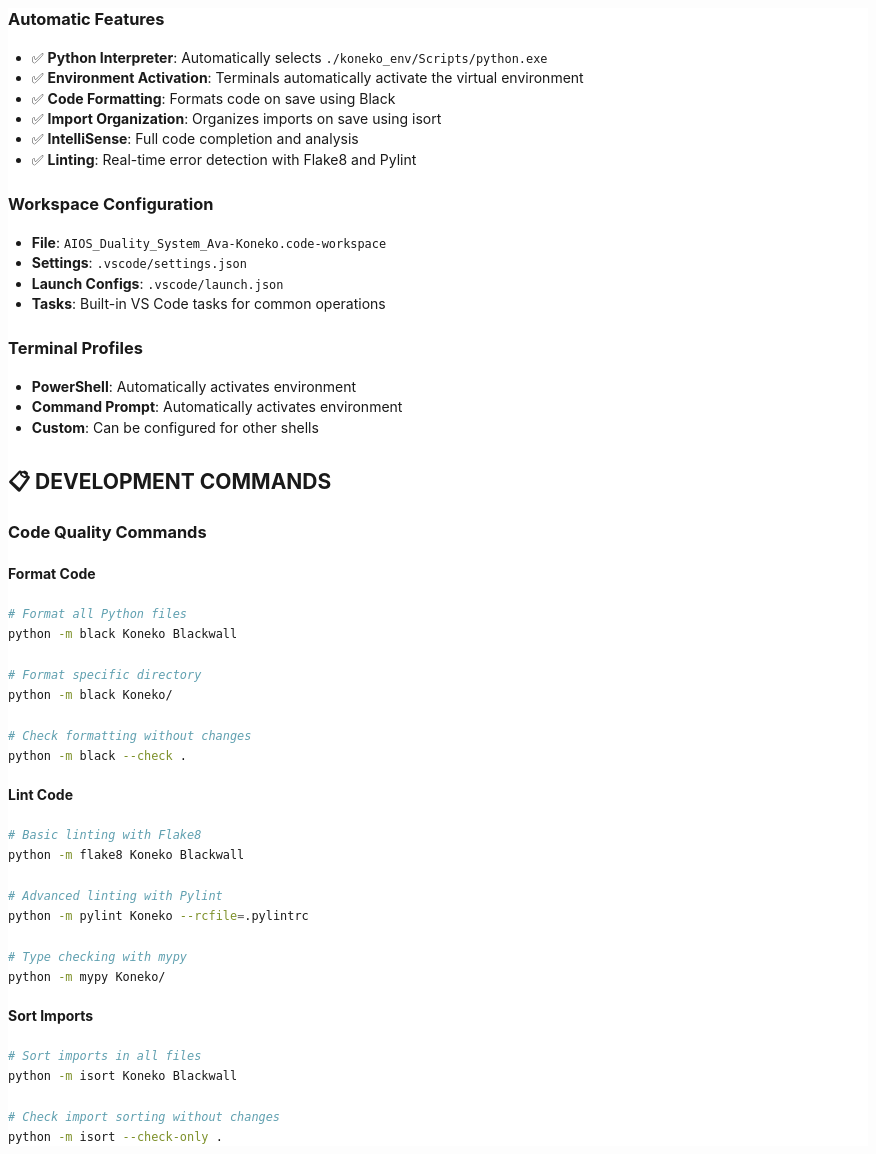 ### **Automatic Features**
- ✅ **Python Interpreter**: Automatically selects `./koneko_env/Scripts/python.exe`
- ✅ **Environment Activation**: Terminals automatically activate the virtual environment
- ✅ **Code Formatting**: Formats code on save using Black
- ✅ **Import Organization**: Organizes imports on save using isort
- ✅ **IntelliSense**: Full code completion and analysis
- ✅ **Linting**: Real-time error detection with Flake8 and Pylint

### **Workspace Configuration**
- **File**: `AIOS_Duality_System_Ava-Koneko.code-workspace`
- **Settings**: `.vscode/settings.json`
- **Launch Configs**: `.vscode/launch.json`
- **Tasks**: Built-in VS Code tasks for common operations

### **Terminal Profiles**
- **PowerShell**: Automatically activates environment
- **Command Prompt**: Automatically activates environment
- **Custom**: Can be configured for other shells

## 📋 **DEVELOPMENT COMMANDS**

### **Code Quality Commands**

#### **Format Code**
```bash
# Format all Python files
python -m black Koneko Blackwall

# Format specific directory
python -m black Koneko/

# Check formatting without changes
python -m black --check .
```

#### **Lint Code**
```bash
# Basic linting with Flake8
python -m flake8 Koneko Blackwall

# Advanced linting with Pylint
python -m pylint Koneko --rcfile=.pylintrc

# Type checking with mypy
python -m mypy Koneko/
```

#### **Sort Imports**
```bash
# Sort imports in all files
python -m isort Koneko Blackwall

# Check import sorting without changes
python -m isort --check-only .
```
